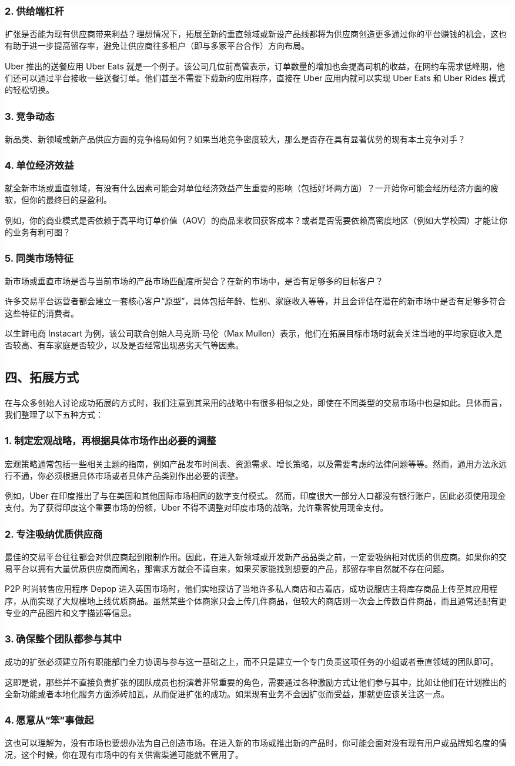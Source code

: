 ### 2\. 供给端杠杆

扩张是否能为现有供应商带来利益？理想情况下，拓展至新的垂直领域或新设产品线都将为供应商创造更多通过你的平台赚钱的机会，这也有助于进一步提高留存率，避免让供应商往多租户（即与多家平台合作）方向布局。

Uber 推出的送餐应用 Uber Eats 就是一个例子。该公司几位前高管表示，订单数量的增加也会提高司机的收益，在网约车需求低峰期，他们还可以通过平台接收一些送餐订单。他们甚至不需要下载新的应用程序，直接在 Uber 应用内就可以实现 Uber Eats 和 Uber Rides 模式的轻松切换。

### 3\. 竞争动态

新品类、新领域或新产品供应方面的竞争格局如何？如果当地竞争密度较大，那么是否存在具有显著优势的现有本土竞争对手？

### 4\. 单位经济效益

就全新市场或垂直领域，有没有什么因素可能会对单位经济效益产生重要的影响（包括好坏两方面）？一开始你可能会经历经济方面的疲软，但你的最终目的是盈利。

例如，你的商业模式是否依赖于高平均订单价值（AOV）的商品来收回获客成本？或者是否需要依赖高密度地区（例如大学校园）才能让你的业务有利可图？

### 5\. 同类市场特征

新市场或垂直市场是否与当前市场的产品市场匹配度所契合？在新的市场中，是否有足够多的目标客户？

许多交易平台运营者都会建立一套核心客户“原型”，具体包括年龄、性别、家庭收入等等，并且会评估在潜在的新市场中是否有足够多符合这些特征的消费者。

以生鲜电商 Instacart 为例，该公司联合创始人马克斯·马伦（Max Mullen）表示，他们在拓展目标市场时就会关注当地的平均家庭收入是否较高、有车家庭是否较少，以及是否经常出现恶劣天气等因素。

## 四、拓展方式

在与众多创始人讨论成功拓展的方式时，我们注意到其采用的战略中有很多相似之处，即使在不同类型的交易市场中也是如此。具体而言，我们整理了以下五种方式：

### 1\. 制定宏观战略，再根据具体市场作出必要的调整

宏观策略通常包括一些相关主题的指南，例如产品发布时间表、资源需求、增长策略，以及需要考虑的法律问题等等。然而，通用方法永远行不通，你必须根据具体市场或者具体产品类别作出必要的调整。

例如，Uber 在印度推出了与在美国和其他国际市场相同的数字支付模式。 然而，印度很大一部分人口都没有银行账户，因此必须使用现金支付。为了获得印度这个重要市场的份额，Uber 不得不调整对印度市场的战略，允许乘客使用现金支付。

### 2\. 专注吸纳优质供应商

最佳的交易平台往往都会对供应商起到限制作用。因此，在进入新领域或开发新产品品类之前，一定要吸纳相对优质的供应商。如果你的交易平台以拥有大量优质供应商而闻名，那需求方就会不请自来，如果买家能找到想要的产品，那留存率自然就不存在问题。

P2P 时尚转售应用程序 Depop 进入英国市场时，他们实地探访了当地许多私人商店和古着店，成功说服店主将库存商品上传至其应用程序，从而实现了大规模地上线优质商品。虽然某些个体商家只会上传几件商品，但较大的商店则一次会上传数百件商品，而且通常还配有更专业的产品图片和文字描述等信息。

### 3\. 确保整个团队都参与其中

成功的扩张必须建立所有职能部门全力协调与参与这一基础之上，而不只是建立一个专门负责这项任务的小组或者垂直领域的团队即可。

这即是说，那些并不直接负责扩张的团队成员也扮演着非常重要的角色，需要通过各种激励方式让他们参与其中，比如让他们在计划推出的全新功能或者本地化服务方面添砖加瓦，从而促进扩张的成功。如果现有业务不会因扩张而受益，那就更应该关注这一点。

### 4\. 愿意从“笨”事做起

这也可以理解为，没有市场也要想办法为自己创造市场。在进入新的市场或推出新的产品时，你可能会面对没有现有用户或品牌知名度的情况，这个时候，你在现有市场中的有关供需渠道可能就不管用了。
